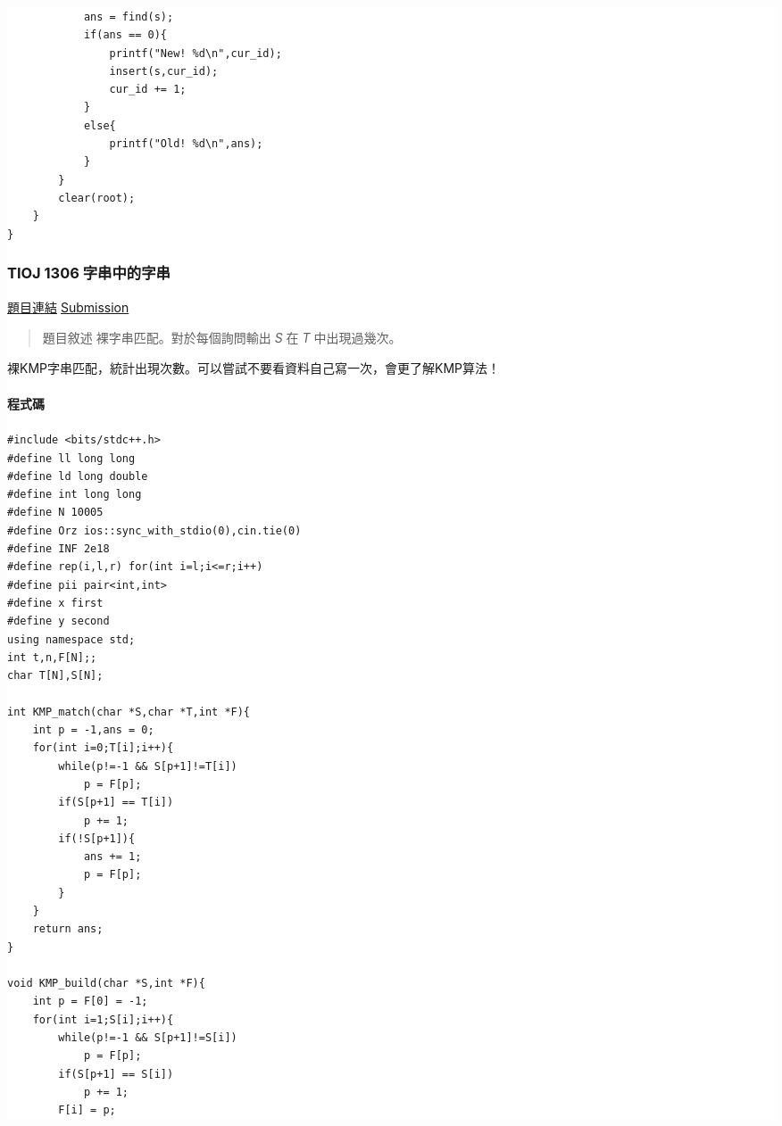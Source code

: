 ```cpp=
            ans = find(s);
            if(ans == 0){
                printf("New! %d\n",cur_id);
                insert(s,cur_id);
                cur_id += 1;
            }
            else{
                printf("Old! %d\n",ans);
            }
        }
        clear(root);
    }
}
```

### TIOJ 1306 字串中的字串
[題目連結](https://tioj.ck.tp.edu.tw/problems/1306)
[Submission](https://tioj.ck.tp.edu.tw/submissions/263572)
> 題目敘述
裸字串匹配。對於每個詢問輸出 $S$ 在 $T$ 中出現過幾次。

裸KMP字串匹配，統計出現次數。可以嘗試不要看資料自己寫一次，會更了解KMP算法！

#### 程式碼
```cpp=
#include <bits/stdc++.h>
#define ll long long
#define ld long double
#define int long long
#define N 10005
#define Orz ios::sync_with_stdio(0),cin.tie(0)
#define INF 2e18
#define rep(i,l,r) for(int i=l;i<=r;i++)
#define pii pair<int,int>
#define x first
#define y second
using namespace std;
int t,n,F[N];;
char T[N],S[N];

int KMP_match(char *S,char *T,int *F){
    int p = -1,ans = 0;
    for(int i=0;T[i];i++){
        while(p!=-1 && S[p+1]!=T[i])
            p = F[p];
        if(S[p+1] == T[i])
            p += 1;
        if(!S[p+1]){
            ans += 1;
            p = F[p];
        }
    }
    return ans;
}

void KMP_build(char *S,int *F){
    int p = F[0] = -1;
    for(int i=1;S[i];i++){
        while(p!=-1 && S[p+1]!=S[i])
            p = F[p];
        if(S[p+1] == S[i])
            p += 1;
        F[i] = p;
```